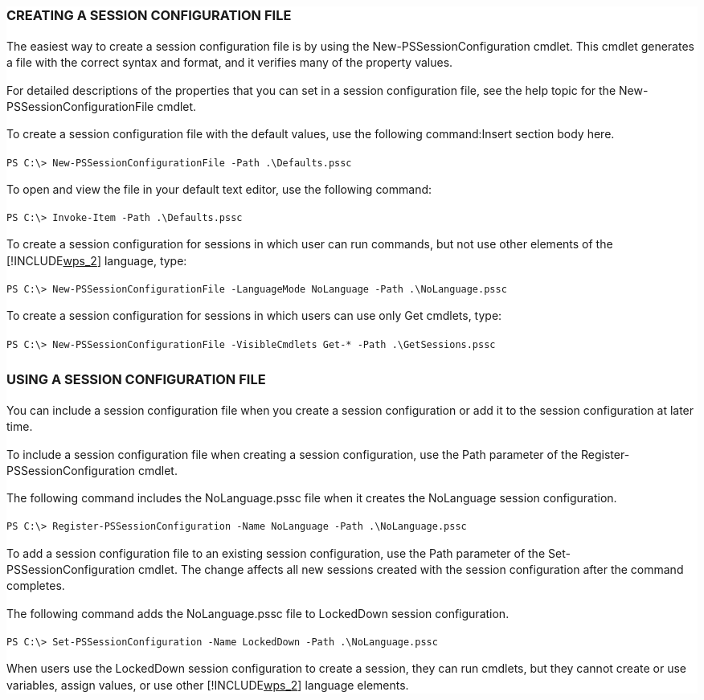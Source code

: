 ### CREATING A SESSION CONFIGURATION FILE  
 The easiest way to create a session configuration file is by using the New\-PSSessionConfiguration cmdlet. This cmdlet generates a file with the correct syntax and format, and it verifies many of the property values.  
  
 For detailed descriptions of the properties that you can set in a session configuration file, see the help topic for the New\-PSSessionConfigurationFile cmdlet.  
  
 To create a session configuration file with the default values, use the following command:Insert section body here.  
  
```  
PS C:\> New-PSSessionConfigurationFile -Path .\Defaults.pssc  
```  
  
 To open and view the file in your default text editor, use the following command:  
  
```  
PS C:\> Invoke-Item -Path .\Defaults.pssc  
```  
  
 To create a session configuration for sessions in which user can run commands, but not use other elements of the [!INCLUDE[wps_2]()] language, type:  
  
```  
PS C:\> New-PSSessionConfigurationFile -LanguageMode NoLanguage -Path .\NoLanguage.pssc  
```  
  
 To create a session configuration for sessions in which users can use only Get cmdlets, type:  
  
```  
PS C:\> New-PSSessionConfigurationFile -VisibleCmdlets Get-* -Path .\GetSessions.pssc  
```  
  
### USING A SESSION CONFIGURATION FILE  
 You can include a session configuration file when you create a session configuration or add it to the session configuration at later time.  
  
 To include a session configuration file when creating a session configuration, use the Path parameter of the Register\-PSSessionConfiguration cmdlet.  
  
 The following command includes the NoLanguage.pssc file when it creates the NoLanguage session configuration.  
  
```  
PS C:\> Register-PSSessionConfiguration -Name NoLanguage -Path .\NoLanguage.pssc  
```  
  
 To add a session configuration file to an existing session configuration, use the Path parameter of the Set\-PSSessionConfiguration cmdlet. The change affects all new sessions created with the session configuration after the command completes.  
  
 The following command adds the NoLanguage.pssc file to LockedDown session configuration.  
  
```  
PS C:\> Set-PSSessionConfiguration -Name LockedDown -Path .\NoLanguage.pssc  
```  
  
 When users use the LockedDown session configuration to create a session, they can run cmdlets, but they cannot create or use variables, assign values, or use other [!INCLUDE[wps_2]()] language elements.  
  